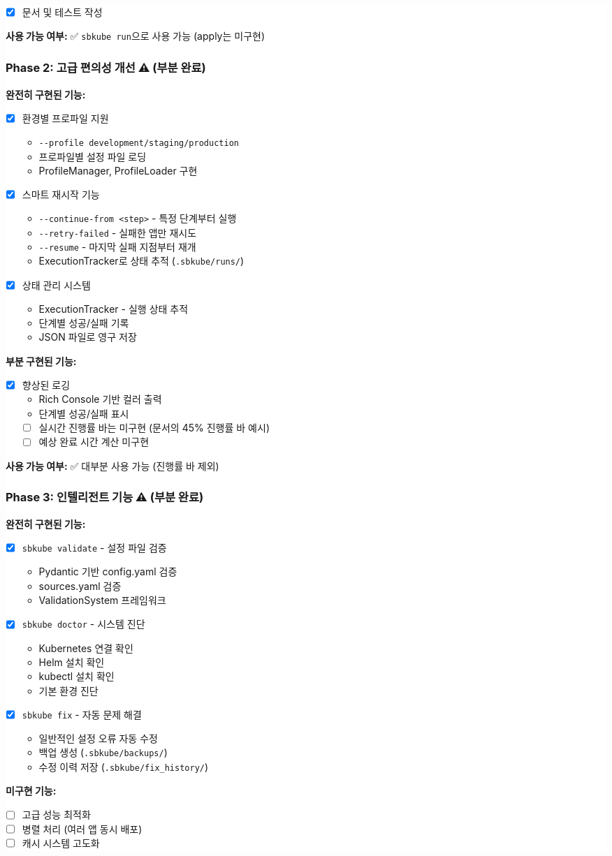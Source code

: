 - [x] 문서 및 테스트 작성

**사용 가능 여부:** ✅ `sbkube run`으로 사용 가능 (apply는 미구현)

### Phase 2: 고급 편의성 개선 ⚠️ (부분 완료)

**완전히 구현된 기능:**
- [x] 환경별 프로파일 지원
  - `--profile development/staging/production`
  - 프로파일별 설정 파일 로딩
  - ProfileManager, ProfileLoader 구현

- [x] 스마트 재시작 기능
  - `--continue-from <step>` - 특정 단계부터 실행
  - `--retry-failed` - 실패한 앱만 재시도
  - `--resume` - 마지막 실패 지점부터 재개
  - ExecutionTracker로 상태 추적 (`.sbkube/runs/`)

- [x] 상태 관리 시스템
  - ExecutionTracker - 실행 상태 추적
  - 단계별 성공/실패 기록
  - JSON 파일로 영구 저장

**부분 구현된 기능:**
- [x] 향상된 로깅
  - Rich Console 기반 컬러 출력
  - 단계별 성공/실패 표시
  - [ ] 실시간 진행률 바는 미구현 (문서의 45% 진행률 바 예시)
  - [ ] 예상 완료 시간 계산 미구현

**사용 가능 여부:** ✅ 대부분 사용 가능 (진행률 바 제외)

### Phase 3: 인텔리전트 기능 ⚠️ (부분 완료)

**완전히 구현된 기능:**
- [x] `sbkube validate` - 설정 파일 검증
  - Pydantic 기반 config.yaml 검증
  - sources.yaml 검증
  - ValidationSystem 프레임워크

- [x] `sbkube doctor` - 시스템 진단
  - Kubernetes 연결 확인
  - Helm 설치 확인
  - kubectl 설치 확인
  - 기본 환경 진단

- [x] `sbkube fix` - 자동 문제 해결
  - 일반적인 설정 오류 자동 수정
  - 백업 생성 (`.sbkube/backups/`)
  - 수정 이력 저장 (`.sbkube/fix_history/`)

**미구현 기능:**
- [ ] 고급 성능 최적화
- [ ] 병렬 처리 (여러 앱 동시 배포)
- [ ] 캐시 시스템 고도화
